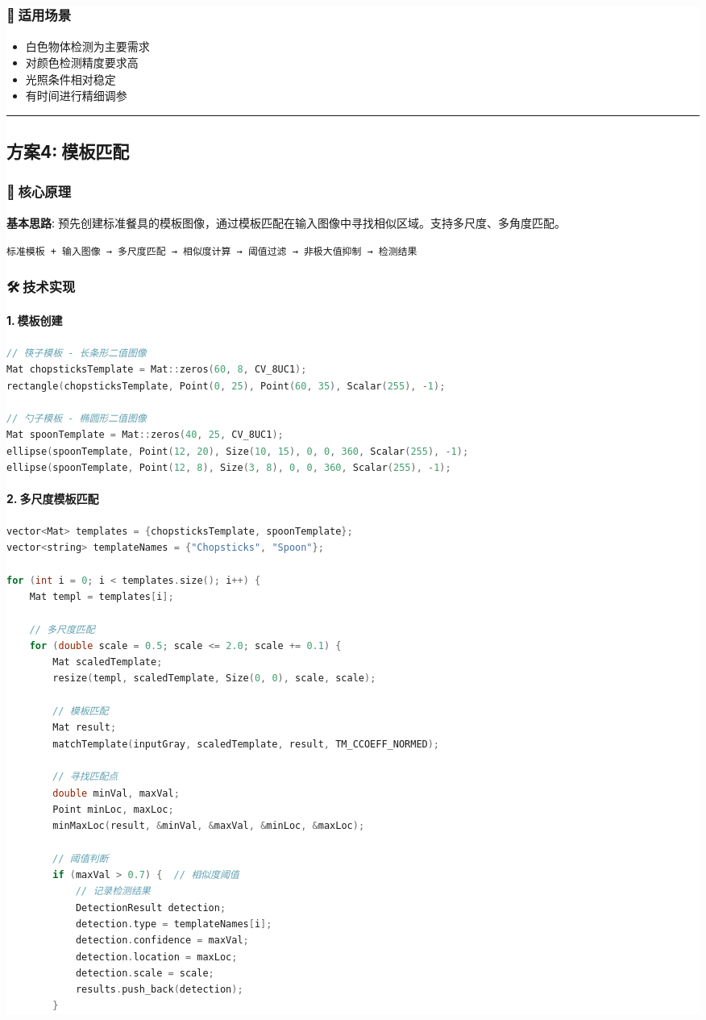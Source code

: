 ### 🎯 适用场景
- 白色物体检测为主要需求
- 对颜色检测精度要求高
- 光照条件相对稳定
- 有时间进行精细调参

---

## 方案4: 模板匹配

### 📐 核心原理

**基本思路**: 预先创建标准餐具的模板图像，通过模板匹配在输入图像中寻找相似区域。支持多尺度、多角度匹配。

```
标准模板 + 输入图像 → 多尺度匹配 → 相似度计算 → 阈值过滤 → 非极大值抑制 → 检测结果
```

### 🛠️ 技术实现

#### 1. 模板创建
```cpp
// 筷子模板 - 长条形二值图像
Mat chopsticksTemplate = Mat::zeros(60, 8, CV_8UC1);
rectangle(chopsticksTemplate, Point(0, 25), Point(60, 35), Scalar(255), -1);

// 勺子模板 - 椭圆形二值图像  
Mat spoonTemplate = Mat::zeros(40, 25, CV_8UC1);
ellipse(spoonTemplate, Point(12, 20), Size(10, 15), 0, 0, 360, Scalar(255), -1);
ellipse(spoonTemplate, Point(12, 8), Size(3, 8), 0, 0, 360, Scalar(255), -1);
```

#### 2. 多尺度模板匹配
```cpp
vector<Mat> templates = {chopsticksTemplate, spoonTemplate};
vector<string> templateNames = {"Chopsticks", "Spoon"};

for (int i = 0; i < templates.size(); i++) {
    Mat templ = templates[i];
    
    // 多尺度匹配
    for (double scale = 0.5; scale <= 2.0; scale += 0.1) {
        Mat scaledTemplate;
        resize(templ, scaledTemplate, Size(0, 0), scale, scale);
        
        // 模板匹配
        Mat result;
        matchTemplate(inputGray, scaledTemplate, result, TM_CCOEFF_NORMED);
        
        // 寻找匹配点
        double minVal, maxVal;
        Point minLoc, maxLoc;
        minMaxLoc(result, &minVal, &maxVal, &minLoc, &maxLoc);
        
        // 阈值判断
        if (maxVal > 0.7) {  // 相似度阈值
            // 记录检测结果
            DetectionResult detection;
            detection.type = templateNames[i];
            detection.confidence = maxVal;
            detection.location = maxLoc;
            detection.scale = scale;
            results.push_back(detection);
        }
```